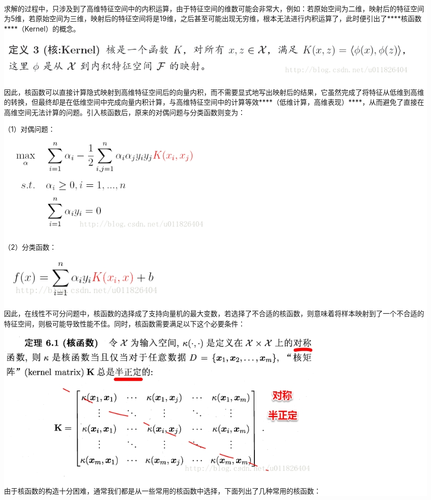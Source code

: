 求解的过程中，只涉及到了高维特征空间中的内积运算，由于特征空间的维数可能会非常大，例如：若原始空间为二维，映射后的特征空间为5维，若原始空间为三维，映射后的特征空间将是19维，之后甚至可能出现无穷维，根本无法进行内积运算了，此时便引出了***\*核函数\****（Kernel）的概念。

![img](../images/wps396.jpg) 

因此，核函数可以直接计算隐式映射到高维特征空间后的向量内积，而不需要显式地写出映射后的结果，它虽然完成了将特征从低维到高维的转换，但最终却是在低维空间中完成向量内积计算，与高维特征空间中的计算等效***\*（低维计算，高维表现）\****，从而避免了直接在高维空间无法计算的问题。引入核函数后，原来的对偶问题与分类函数则变为：

（1）对偶问题：

![img](../images/wps397.jpg) 

（2）分类函数：

![img](../images/wps398.jpg) 

因此，在线性不可分问题中，核函数的选择成了支持向量机的最大变数，若选择了不合适的核函数，则意味着将样本映射到了一个不合适的特征空间，则极可能导致性能不佳。同时，核函数需要满足以下这个必要条件：

![img](../images/wps399.jpg) 

由于核函数的构造十分困难，通常我们都是从一些常用的核函数中选择，下面列出了几种常用的核函数：
